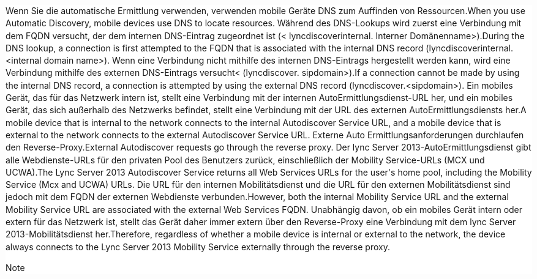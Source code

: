 <span data-ttu-id="5f9a7-126">Wenn Sie die automatische Ermittlung verwenden, verwenden mobile Geräte DNS zum Auffinden von Ressourcen.</span><span class="sxs-lookup"><span data-stu-id="5f9a7-126">When you use Automatic Discovery, mobile devices use DNS to locate resources.</span></span> <span data-ttu-id="5f9a7-127">Während des DNS-Lookups wird zuerst eine Verbindung mit dem FQDN versucht, der dem internen DNS-Eintrag zugeordnet ist (\< lyncdiscoverinternal. Interner Domänenname\>).</span><span class="sxs-lookup"><span data-stu-id="5f9a7-127">During the DNS lookup, a connection is first attempted to the FQDN that is associated with the internal DNS record (lyncdiscoverinternal.\<internal domain name\>).</span></span> <span data-ttu-id="5f9a7-128">Wenn eine Verbindung nicht mithilfe des internen DNS-Eintrags hergestellt werden kann, wird eine Verbindung mithilfe des externen DNS-Eintrags versucht\< (lyncdiscover. sipdomain\>).</span><span class="sxs-lookup"><span data-stu-id="5f9a7-128">If a connection cannot be made by using the internal DNS record, a connection is attempted by using the external DNS record (lyncdiscover.\<sipdomain\>).</span></span> <span data-ttu-id="5f9a7-129">Ein mobiles Gerät, das für das Netzwerk intern ist, stellt eine Verbindung mit der internen AutoErmittlungsdienst-URL her, und ein mobiles Gerät, das sich außerhalb des Netzwerks befindet, stellt eine Verbindung mit der URL des externen AutoErmittlungsdiensts her.</span><span class="sxs-lookup"><span data-stu-id="5f9a7-129">A mobile device that is internal to the network connects to the internal Autodiscover Service URL, and a mobile device that is external to the network connects to the external Autodiscover Service URL.</span></span> <span data-ttu-id="5f9a7-130">Externe Auto Ermittlungsanforderungen durchlaufen den Reverse-Proxy.</span><span class="sxs-lookup"><span data-stu-id="5f9a7-130">External Autodiscover requests go through the reverse proxy.</span></span> <span data-ttu-id="5f9a7-131">Der lync Server 2013-AutoErmittlungsdienst gibt alle Webdienste-URLs für den privaten Pool des Benutzers zurück, einschließlich der Mobility Service-URLs (MCX und UCWA).</span><span class="sxs-lookup"><span data-stu-id="5f9a7-131">The Lync Server 2013 Autodiscover Service returns all Web Services URLs for the user's home pool, including the Mobility Service (Mcx and UCWA) URLs.</span></span> <span data-ttu-id="5f9a7-132">Die URL für den internen Mobilitätsdienst und die URL für den externen Mobilitätsdienst sind jedoch mit dem FQDN der externen Webdienste verbunden.</span><span class="sxs-lookup"><span data-stu-id="5f9a7-132">However, both the internal Mobility Service URL and the external Mobility Service URL are associated with the external Web Services FQDN.</span></span> <span data-ttu-id="5f9a7-133">Unabhängig davon, ob ein mobiles Gerät intern oder extern für das Netzwerk ist, stellt das Gerät daher immer extern über den Reverse-Proxy eine Verbindung mit dem lync Server 2013-Mobilitätsdienst her.</span><span class="sxs-lookup"><span data-stu-id="5f9a7-133">Therefore, regardless of whether a mobile device is internal or external to the network, the device always connects to the Lync Server 2013 Mobility Service externally through the reverse proxy.</span></span>

<div>


> [!NOTE]  